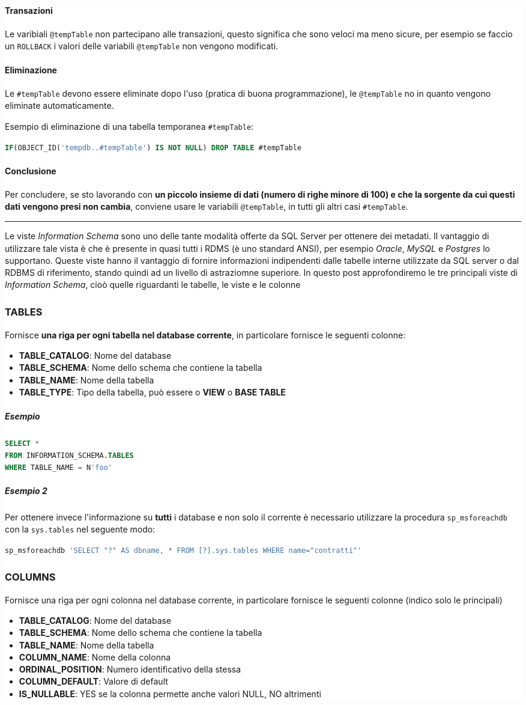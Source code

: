 #### Transazioni
Le varibiali `@tempTable` non partecipano alle transazioni, questo significa che sono veloci ma meno sicure, per esempio se faccio un `ROLLBACK` i valori delle variabili `@tempTable` non vengono modificati.

#### Eliminazione
Le `#tempTable` devono essere eliminate dopo l'uso (pratica di buona programmazione), le `@tempTable` no in quanto vengono eliminate automaticamente.

Esempio di eliminazione di una tabella temporanea `#tempTable`:
```sql
IF(OBJECT_ID('tempdb..#tempTable') IS NOT NULL) DROP TABLE #tempTable
```

#### Conclusione
Per concludere, se sto lavorando con **un piccolo insieme di dati (numero di righe minore di 100) e che la sorgente da cui questi dati vengono presi non cambia**, conviene usare le variabili `@tempTable`, in tutti gli altri casi `#tempTable`.


* * *

Le viste *Information Schema* sono uno delle tante modalità offerte da SQL Server per ottenere dei metadati. Il vantaggio di utilizzare tale vista è che è presente in quasi tutti i RDMS (è uno standard ANSI), per esempio *Oracle*, *MySQL* e *Postgres* lo supportano.
Queste viste hanno il vantaggio di fornire informazioni indipendenti dalle tabelle interne utilizzate da SQL server o dal RDBMS di riferimento, stando quindi ad un livello di astraziomne superiore.
In questo post approfondiremo le tre principali viste di *Information Schema*, cioò quelle riguardanti le tabelle, le viste e le colonne

### TABLES
Fornisce **una riga per ogni tabella nel database corrente**, in particolare fornisce le seguenti colonne:
- **TABLE_CATALOG**: Nome del database
- **TABLE_SCHEMA**: Nome dello schema che contiene la tabella
- **TABLE_NAME**: Nome della tabella
- **TABLE_TYPE**: Tipo della tabella, può essere o **VIEW** o **BASE TABLE**

##### Esempio
```sql
SELECT *
FROM INFORMATION_SCHEMA.TABLES
WHERE TABLE_NAME = N'foo'
```

##### Esempio 2
Per ottenere invece l'informazione su **tutti** i database e non solo il corrente è necessario utilizzare la procedura `sp_msforeachdb` con la `sys.tables` nel seguente modo:

```sql
sp_msforeachdb 'SELECT "?" AS dbname, * FROM [?].sys.tables WHERE name="contratti"'
```

### COLUMNS
Fornisce una riga per ogni colonna nel database corrente, in particolare fornisce le seguenti colonne (indico solo le principali)
- **TABLE_CATALOG**: Nome del database
- **TABLE_SCHEMA**: Nome dello schema che contiene la tabella
- **TABLE_NAME**: Nome della tabella
- **COLUMN_NAME**: Nome della colonna
- **ORDINAL_POSITION**: Numero identificativo della stessa
- **COLUMN_DEFAULT**: Valore di default
- **IS_NULLABLE**: YES se la colonna permette anche valori NULL, NO altrimenti
